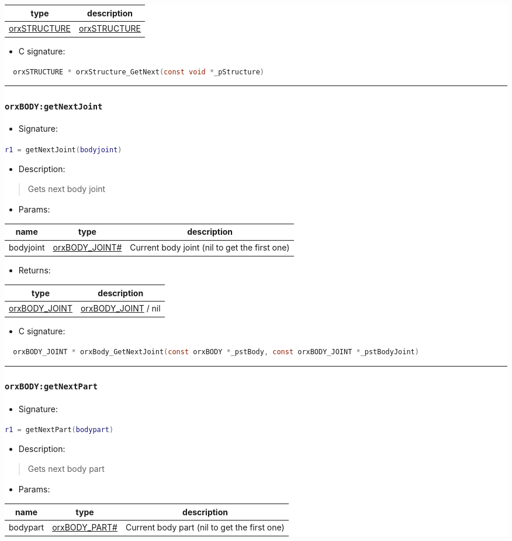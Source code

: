 type | description 
--- | ---
[orxSTRUCTURE](./orxSTRUCTURE.md)  | [orxSTRUCTURE](./orxSTRUCTURE.md) 

* C signature:

```c
  orxSTRUCTURE * orxStructure_GetNext(const void *_pStructure)
```

---

### **`orxBODY:getNextJoint`**

* Signature:

```lua
r1 = getNextJoint(bodyjoint)
```

* Description:

> Gets next body joint

* Params:

name | type | description 
--- | --- | ---
bodyjoint | [orxBODY_JOINT\#](./orxBODY_JOINT.md) | Current body joint (nil to get the first one)

* Returns:

type | description 
--- | ---
[orxBODY_JOINT](./orxBODY_JOINT.md)  | [orxBODY_JOINT](./orxBODY_JOINT.md) / nil

* C signature:

```c
  orxBODY_JOINT * orxBody_GetNextJoint(const orxBODY *_pstBody, const orxBODY_JOINT *_pstBodyJoint)
```

---

### **`orxBODY:getNextPart`**

* Signature:

```lua
r1 = getNextPart(bodypart)
```

* Description:

> Gets next body part

* Params:

name | type | description 
--- | --- | ---
bodypart | [orxBODY_PART\#](./orxBODY_PART.md) | Current body part (nil to get the first one)
